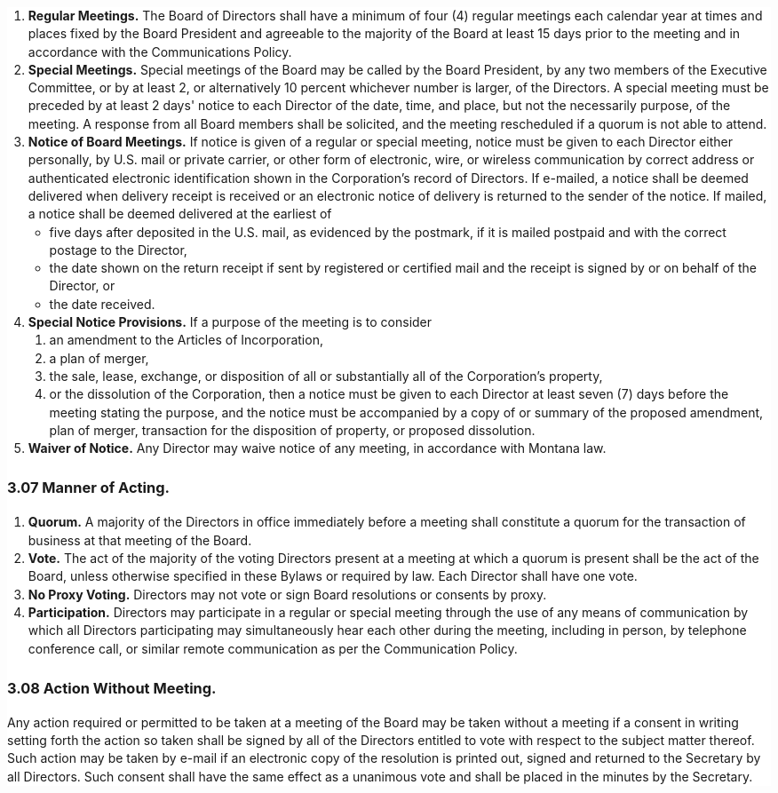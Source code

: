 1. **Regular Meetings.** The Board of Directors shall have a minimum of four (4) regular meetings each calendar year at times and places fixed by the Board President and agreeable to the majority of the Board at least 15 days prior to the meeting and in accordance with the Communications Policy.
2. **Special Meetings.** Special meetings of the Board may be called by the Board President, by any two members of the Executive Committee, or by at least 2, or alternatively 10 percent whichever number is larger, of the Directors. A special meeting must be preceded by at least 2 days' notice to each Director of the date, time, and place, but not the necessarily purpose, of the meeting. A response from all Board members shall be solicited, and the meeting rescheduled if a quorum is not able to attend.
3. **Notice of Board Meetings.** If notice is given of a regular or special meeting, notice must be given to each Director either personally, by U.S. mail or private carrier, or other form of electronic, wire, or wireless communication by correct address or authenticated electronic identification shown in the Corporation’s record of Directors. If e-mailed, a notice shall be deemed delivered when delivery receipt is received or an electronic notice of delivery is returned to the sender of the notice. If mailed, a notice shall be deemed delivered at the earliest of
   * five days after deposited in the U.S. mail, as evidenced by the postmark, if it is mailed postpaid and with the correct postage to the Director,
   * the date shown on the return receipt if sent by registered or certified mail and the receipt is signed by or on behalf of the Director, or
   * the date received.
4. **Special Notice Provisions.** If a purpose of the meeting is to consider
   1. an amendment to the Articles of Incorporation,
   2. a plan of merger,
   3. the sale, lease, exchange, or disposition of all or substantially all of the Corporation’s property,
   4. or the dissolution of the Corporation, then a notice must be given to each Director at least seven (7) days before the meeting stating the purpose, and the notice must be accompanied by a copy of or summary of the proposed amendment, plan of merger, transaction for the disposition of property, or proposed dissolution.
5. **Waiver of Notice.** Any Director may waive notice of any meeting, in accordance with Montana law.

### 3.07 Manner of Acting.

1. **Quorum.** A majority of the Directors in office immediately before a meeting shall constitute a quorum for the transaction of business at that meeting of the Board.
2. **Vote.** The act of the majority of the voting Directors present at a meeting at which a quorum is present shall be the act of the Board, unless otherwise specified in these Bylaws or required by law. Each Director shall have one vote.
3. **No Proxy Voting.** Directors may not vote or sign Board resolutions or consents by proxy.
4. **Participation.** Directors may participate in a regular or special meeting through the use of any means of communication by which all Directors participating may simultaneously hear each other during the meeting, including in person, by telephone conference call, or similar remote communication as per the Communication Policy.

### 3.08 Action Without Meeting.

Any action required or permitted to be taken at a meeting of the Board may be taken without a meeting if a consent in writing setting forth the action so taken shall be signed by all of the Directors entitled to vote with respect to the subject matter thereof. Such action may be taken by e-mail if an electronic copy of the resolution is printed out, signed and returned to the Secretary by all Directors. Such consent shall have the same effect as a unanimous vote and shall be placed in the minutes by the Secretary.
